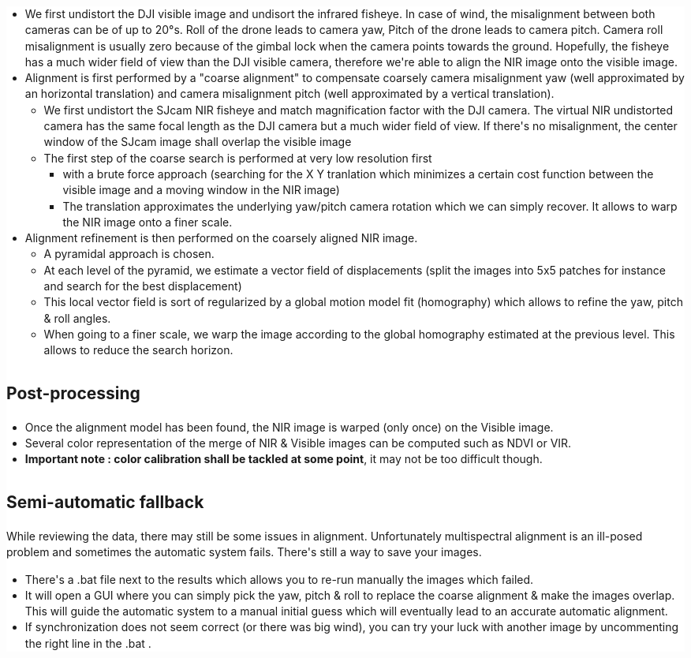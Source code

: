 * We first undistort the DJI visible image and undisort the infrared fisheye. In case of wind, the misalignment between both cameras can be of up to 20°s. 
  Roll of the drone leads to camera yaw, Pitch of the drone leads to camera pitch. Camera roll misalignment is usually zero because of the gimbal lock when the camera points towards the ground. 
  Hopefully, the fisheye has a much wider field of view than the DJI visible camera, therefore we're able to align the NIR image onto the visible image.
* Alignment is first performed by a "coarse alignment" to compensate coarsely camera misalignment yaw (well approximated by an horizontal translation)
  and camera misalignment pitch (well approximated by a vertical translation). 
  * We first undistort the SJcam NIR fisheye and match magnification factor with the DJI camera.
    The virtual NIR undistorted camera has the same focal length as the DJI camera but a much wider field of view. 
    If there's no misalignment, the center window of the SJcam image shall overlap the visible image
  * The first step of the coarse search is performed at very low resolution first
    * with a brute force approach (searching for the X Y tranlation which minimizes a certain cost function between the visible image and a moving window in the NIR image)
    * The translation approximates the underlying yaw/pitch camera rotation which we can simply recover. It allows to warp the NIR image onto a finer scale.
* Alignment refinement is then performed on the coarsely aligned NIR image. 
  * A pyramidal approach is chosen.
  * At each level of the pyramid, we estimate a vector field of displacements (split the images into 5x5 patches for instance and search for the best displacement)
  * This local vector field is sort of regularized by a global motion model fit (homography) which allows to refine the yaw, pitch & roll angles.
  * When going to  a finer scale, we warp the image according to the global homography estimated at the previous level. This allows to reduce the search horizon.
  
## Post-processing
* Once the alignment model has been found, the NIR image is warped (only once) on the Visible image.
* Several color representation of the merge of NIR & Visible images can be computed such as NDVI or VIR.
* **Important note : color calibration shall be tackled at some point**, it may not be too difficult though.


  
## Semi-automatic fallback
While reviewing the data, there may still be some issues in alignment.
Unfortunately multispectral alignment is an ill-posed problem and sometimes the automatic system fails.
There's still a way to save your images.
  * There's a .bat file next to the results which allows you to re-run manually the images which failed. 
  * It will open a GUI where you can simply pick the yaw, pitch & roll
    to replace the coarse alignment & make the images overlap. 
    This will guide the automatic system to a manual initial guess which will eventually lead to an accurate automatic alignment.
  * If synchronization does not seem correct (or there was big wind), you can try your luck with another image by uncommenting the right line in the .bat .
